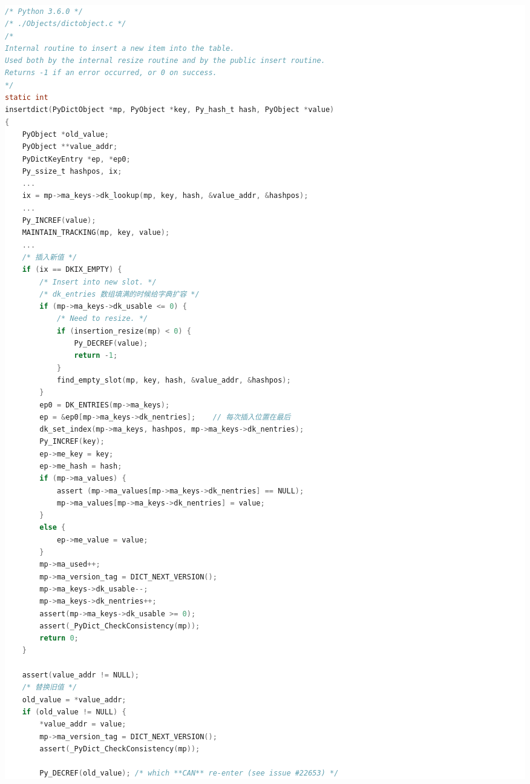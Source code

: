 ```c
/* Python 3.6.0 */
/* ./Objects/dictobject.c */
/*
Internal routine to insert a new item into the table.
Used both by the internal resize routine and by the public insert routine.
Returns -1 if an error occurred, or 0 on success.
*/
static int
insertdict(PyDictObject *mp, PyObject *key, Py_hash_t hash, PyObject *value)
{
    PyObject *old_value;
    PyObject **value_addr;
    PyDictKeyEntry *ep, *ep0;
    Py_ssize_t hashpos, ix;
	...
    ix = mp->ma_keys->dk_lookup(mp, key, hash, &value_addr, &hashpos);
    ...
    Py_INCREF(value);
    MAINTAIN_TRACKING(mp, key, value);
	...
	/* 插入新值 */
    if (ix == DKIX_EMPTY) {
        /* Insert into new slot. */
        /* dk_entries 数组填满的时候给字典扩容 */
        if (mp->ma_keys->dk_usable <= 0) {
            /* Need to resize. */
            if (insertion_resize(mp) < 0) {
                Py_DECREF(value);
                return -1;
            }
            find_empty_slot(mp, key, hash, &value_addr, &hashpos);
        }
        ep0 = DK_ENTRIES(mp->ma_keys);
        ep = &ep0[mp->ma_keys->dk_nentries];	// 每次插入位置在最后
        dk_set_index(mp->ma_keys, hashpos, mp->ma_keys->dk_nentries);
        Py_INCREF(key);
        ep->me_key = key;
        ep->me_hash = hash;
        if (mp->ma_values) {
            assert (mp->ma_values[mp->ma_keys->dk_nentries] == NULL);
            mp->ma_values[mp->ma_keys->dk_nentries] = value;
        }
        else {
            ep->me_value = value;
        }
        mp->ma_used++;
        mp->ma_version_tag = DICT_NEXT_VERSION();
        mp->ma_keys->dk_usable--;
        mp->ma_keys->dk_nentries++;
        assert(mp->ma_keys->dk_usable >= 0);
        assert(_PyDict_CheckConsistency(mp));
        return 0;
    }

    assert(value_addr != NULL);
	/* 替换旧值 */
    old_value = *value_addr;
    if (old_value != NULL) {
        *value_addr = value;
        mp->ma_version_tag = DICT_NEXT_VERSION();
        assert(_PyDict_CheckConsistency(mp));

        Py_DECREF(old_value); /* which **CAN** re-enter (see issue #22653) */
```